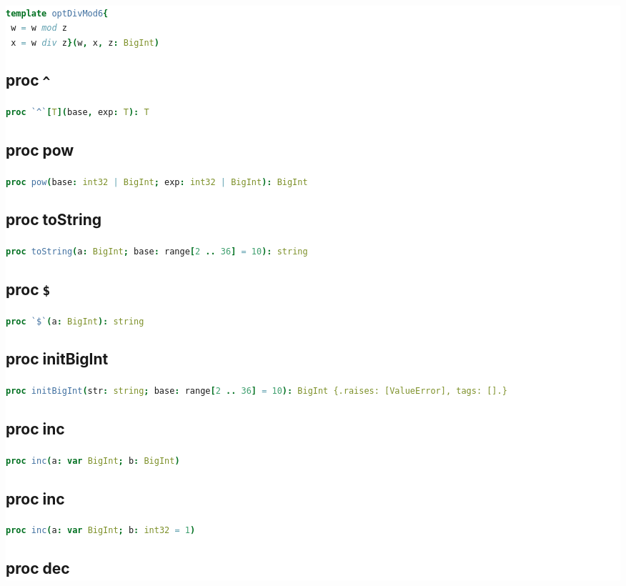 
```nim
template optDivMod6{
 w = w mod z
 x = w div z}(w, x, z: BigInt)
```

## **proc** `^`


```nim
proc `^`[T](base, exp: T): T
```

## **proc** pow


```nim
proc pow(base: int32 | BigInt; exp: int32 | BigInt): BigInt
```

## **proc** toString


```nim
proc toString(a: BigInt; base: range[2 .. 36] = 10): string
```

## **proc** `$`


```nim
proc `$`(a: BigInt): string
```

## **proc** initBigInt


```nim
proc initBigInt(str: string; base: range[2 .. 36] = 10): BigInt {.raises: [ValueError], tags: [].}
```

## **proc** inc


```nim
proc inc(a: var BigInt; b: BigInt)
```

## **proc** inc


```nim
proc inc(a: var BigInt; b: int32 = 1)
```

## **proc** dec
